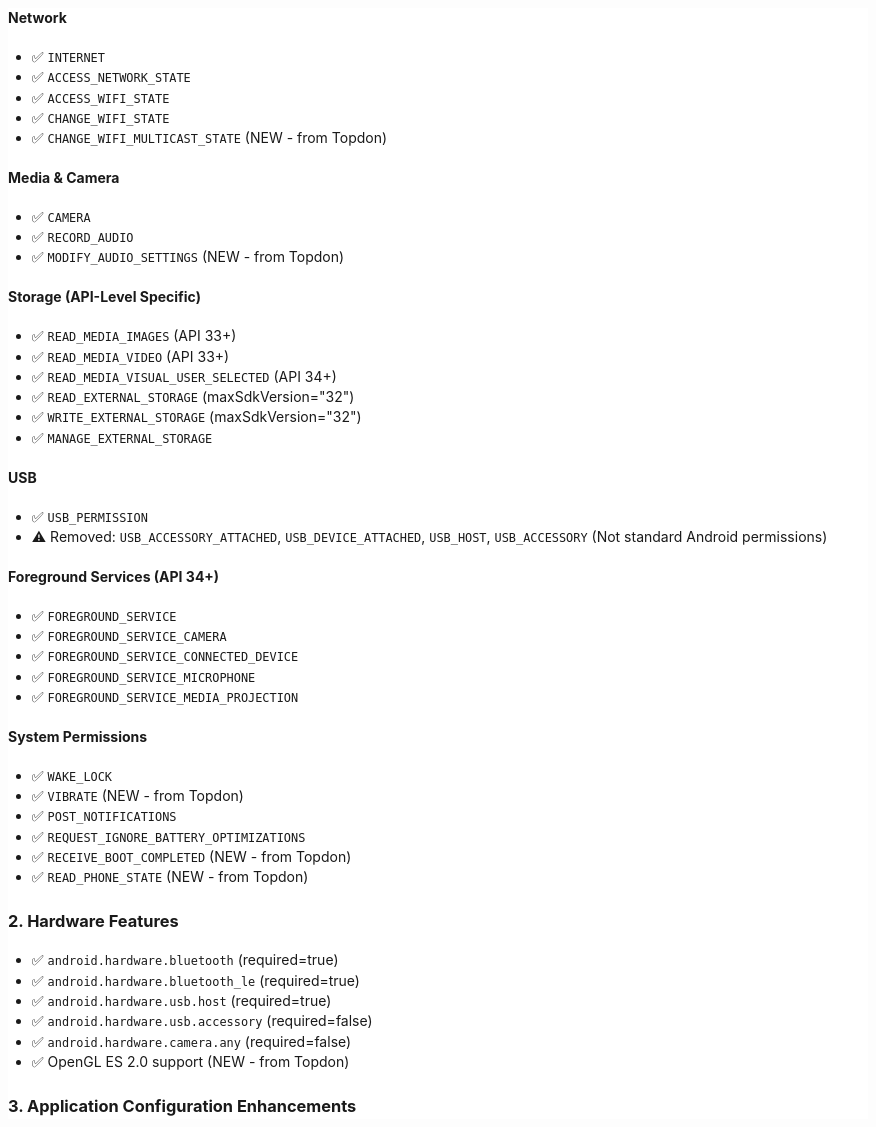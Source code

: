 #### Network
- ✅ `INTERNET`
- ✅ `ACCESS_NETWORK_STATE`
- ✅ `ACCESS_WIFI_STATE`
- ✅ `CHANGE_WIFI_STATE`
- ✅ `CHANGE_WIFI_MULTICAST_STATE` (NEW - from Topdon)

#### Media & Camera
- ✅ `CAMERA`
- ✅ `RECORD_AUDIO`
- ✅ `MODIFY_AUDIO_SETTINGS` (NEW - from Topdon)

#### Storage (API-Level Specific)
- ✅ `READ_MEDIA_IMAGES` (API 33+)
- ✅ `READ_MEDIA_VIDEO` (API 33+)
- ✅ `READ_MEDIA_VISUAL_USER_SELECTED` (API 34+)
- ✅ `READ_EXTERNAL_STORAGE` (maxSdkVersion="32")
- ✅ `WRITE_EXTERNAL_STORAGE` (maxSdkVersion="32")
- ✅ `MANAGE_EXTERNAL_STORAGE`

#### USB
- ✅ `USB_PERMISSION`
- ⚠️ Removed: `USB_ACCESSORY_ATTACHED`, `USB_DEVICE_ATTACHED`, `USB_HOST`, `USB_ACCESSORY` (Not standard Android permissions)

#### Foreground Services (API 34+)
- ✅ `FOREGROUND_SERVICE`
- ✅ `FOREGROUND_SERVICE_CAMERA`
- ✅ `FOREGROUND_SERVICE_CONNECTED_DEVICE`
- ✅ `FOREGROUND_SERVICE_MICROPHONE`
- ✅ `FOREGROUND_SERVICE_MEDIA_PROJECTION`

#### System Permissions
- ✅ `WAKE_LOCK`
- ✅ `VIBRATE` (NEW - from Topdon)
- ✅ `POST_NOTIFICATIONS`
- ✅ `REQUEST_IGNORE_BATTERY_OPTIMIZATIONS`
- ✅ `RECEIVE_BOOT_COMPLETED` (NEW - from Topdon)
- ✅ `READ_PHONE_STATE` (NEW - from Topdon)

### 2. Hardware Features

- ✅ `android.hardware.bluetooth` (required=true)
- ✅ `android.hardware.bluetooth_le` (required=true)
- ✅ `android.hardware.usb.host` (required=true)
- ✅ `android.hardware.usb.accessory` (required=false)
- ✅ `android.hardware.camera.any` (required=false)
- ✅ OpenGL ES 2.0 support (NEW - from Topdon)

### 3. Application Configuration Enhancements

